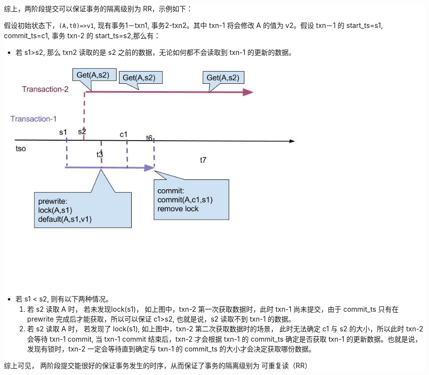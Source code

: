    
综上，两阶段提交可以保证事务的隔离级别为 RR，示例如下：

假设初始状态下，`(A,t0)=>v1`, 现有事务1－txn1, 事务2-txn2。其中 txn-1 将会修改 A 的值为 v2。假设 txn－1 的 start_ts=s1, commit_ts=c1, 事务 txn-2 的 start_ts=s2,那么有：

* 若 s1>s2, 那么 txn2 读取的是 s2 之前的数据，无论如何都不会读取到 txn-1 的更新的数据。

<img src="https://github.com/AndreMouche/AndreMouche.github.io/blob/master/img/txn_in_tidb/no_lock.jpg?raw=true" width="600" />

* 若 s1 < s2, 则有以下两种情况。
	1. 若 s2 读取 A 时， 若未发现lock(s1)， 如上图中，txn-2 第一次获取数据时，此时 txn-1 尚未提交，由于 commit_ts 只有在 prewrite 完成后才能获取，所以可以保证 c1>s2, 也就是说，s2 读取不到 txn-1 的数据。
	2. 若 s2 读取 A 时， 若发现了 lock(s1), 如上图中，txn-2 第二次获取数据时的场景， 此时无法确定 c1 与 s2 的大小，所以此时 txn-2 会等待 txn-1 commit, 当 txn-1 commit 结束后，txn-2 才会根据 txn-1 的 commit_ts 确定是否获取 txn-1 的更新数据。也就是说，发现有锁时，txn-2 一定会等待直到确定与 txn-1 的 commit_ts 的大小才会决定获取哪份数据。

综上可见， 两阶段提交能很好的保证事务发生的时序，从而保证了事务的隔离级别为 可重复读（RR）



